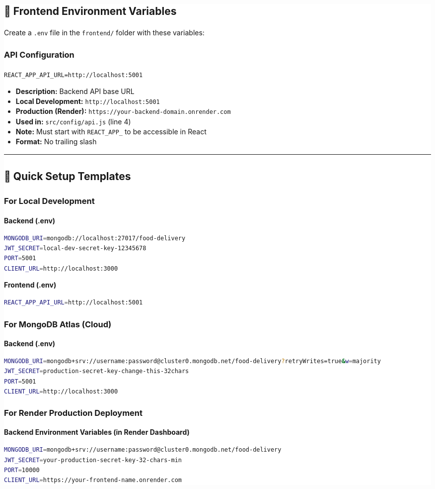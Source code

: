 
## 📱 Frontend Environment Variables

Create a `.env` file in the `frontend/` folder with these variables:

### API Configuration
```
REACT_APP_API_URL=http://localhost:5001
```
- **Description:** Backend API base URL
- **Local Development:** `http://localhost:5001`
- **Production (Render):** `https://your-backend-domain.onrender.com`
- **Used in:** `src/config/api.js` (line 4)
- **Note:** Must start with `REACT_APP_` to be accessible in React
- **Format:** No trailing slash

---

## 🚀 Quick Setup Templates

### For Local Development

**Backend (.env)**
```bash
MONGODB_URI=mongodb://localhost:27017/food-delivery
JWT_SECRET=local-dev-secret-key-12345678
PORT=5001
CLIENT_URL=http://localhost:3000
```

**Frontend (.env)**
```bash
REACT_APP_API_URL=http://localhost:5001
```

### For MongoDB Atlas (Cloud)

**Backend (.env)**
```bash
MONGODB_URI=mongodb+srv://username:password@cluster0.mongodb.net/food-delivery?retryWrites=true&w=majority
JWT_SECRET=production-secret-key-change-this-32chars
PORT=5001
CLIENT_URL=http://localhost:3000
```

### For Render Production Deployment

**Backend Environment Variables (in Render Dashboard)**
```bash
MONGODB_URI=mongodb+srv://username:password@cluster0.mongodb.net/food-delivery
JWT_SECRET=your-production-secret-key-32-chars-min
PORT=10000
CLIENT_URL=https://your-frontend-name.onrender.com
```
